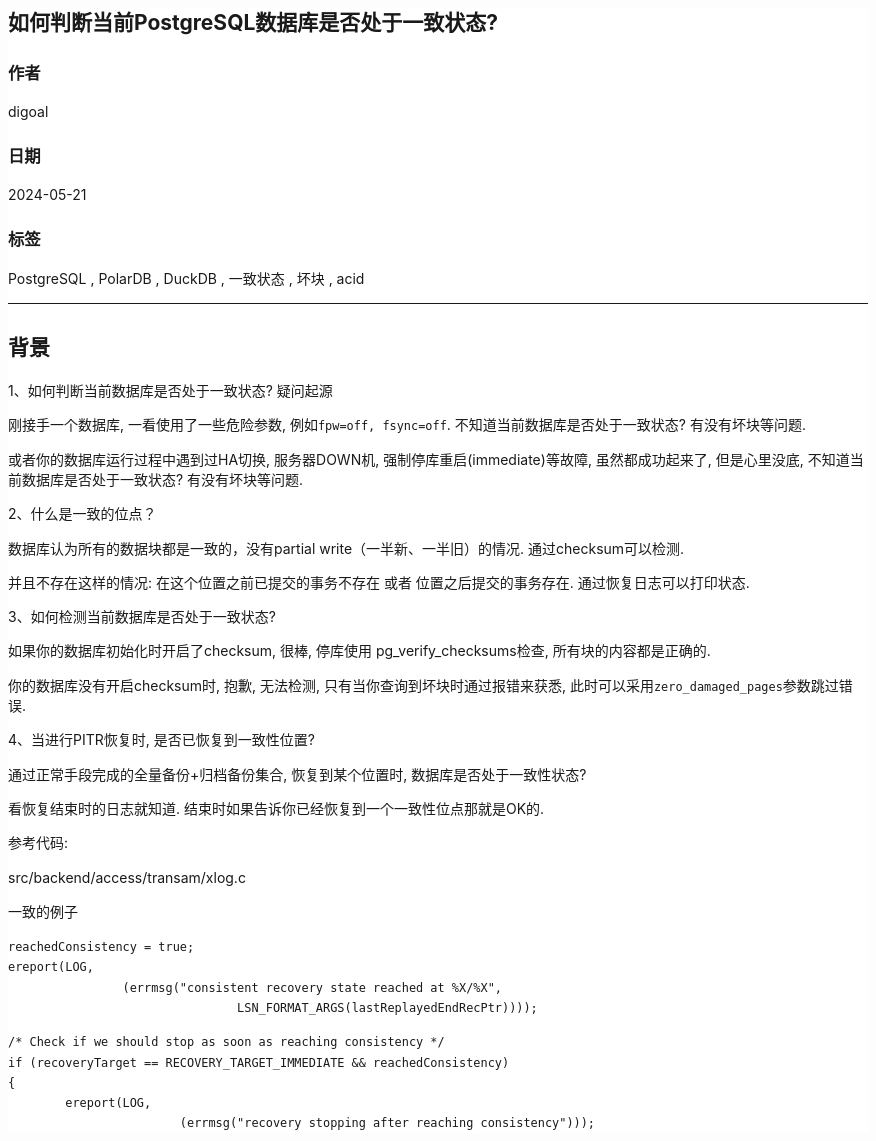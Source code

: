 ## 如何判断当前PostgreSQL数据库是否处于一致状态?      
               
### 作者                                      
digoal                                      
                                      
### 日期                                      
2024-05-21                              
                                      
### 标签                     
PostgreSQL , PolarDB , DuckDB , 一致状态 , 坏块 , acid      
                                      
----                                      
                                      
## 背景     
    
1、如何判断当前数据库是否处于一致状态?    疑问起源       
  
刚接手一个数据库, 一看使用了一些危险参数, 例如`fpw=off, fsync=off`. 不知道当前数据库是否处于一致状态? 有没有坏块等问题.      
    
或者你的数据库运行过程中遇到过HA切换, 服务器DOWN机, 强制停库重启(immediate)等故障, 虽然都成功起来了, 但是心里没底, 不知道当前数据库是否处于一致状态? 有没有坏块等问题.      
    
    
2、什么是一致的位点？    
    
数据库认为所有的数据块都是一致的，没有partial write（一半新、一半旧）的情况. 通过checksum可以检测.         
    
并且不存在这样的情况: 在这个位置之前已提交的事务不存在 或者 位置之后提交的事务存在. 通过恢复日志可以打印状态.        
    
    
3、如何检测当前数据库是否处于一致状态?      
    
如果你的数据库初始化时开启了checksum, 很棒, 停库使用 pg_verify_checksums检查, 所有块的内容都是正确的.       
    
你的数据库没有开启checksum时, 抱歉, 无法检测, 只有当你查询到坏块时通过报错来获悉, 此时可以采用`zero_damaged_pages`参数跳过错误.      
    
4、当进行PITR恢复时, 是否已恢复到一致性位置?         
    
通过正常手段完成的全量备份+归档备份集合, 恢复到某个位置时, 数据库是否处于一致性状态?    
    
看恢复结束时的日志就知道. 结束时如果告诉你已经恢复到一个一致性位点那就是OK的.     
    
参考代码:    
    
src/backend/access/transam/xlog.c    
    
一致的例子    
    
```    
reachedConsistency = true;    
ereport(LOG,    
                (errmsg("consistent recovery state reached at %X/%X",    
                                LSN_FORMAT_ARGS(lastReplayedEndRecPtr))));    
```    
    
```    
/* Check if we should stop as soon as reaching consistency */    
if (recoveryTarget == RECOVERY_TARGET_IMMEDIATE && reachedConsistency)    
{    
        ereport(LOG,    
                        (errmsg("recovery stopping after reaching consistency")));    
```    
    